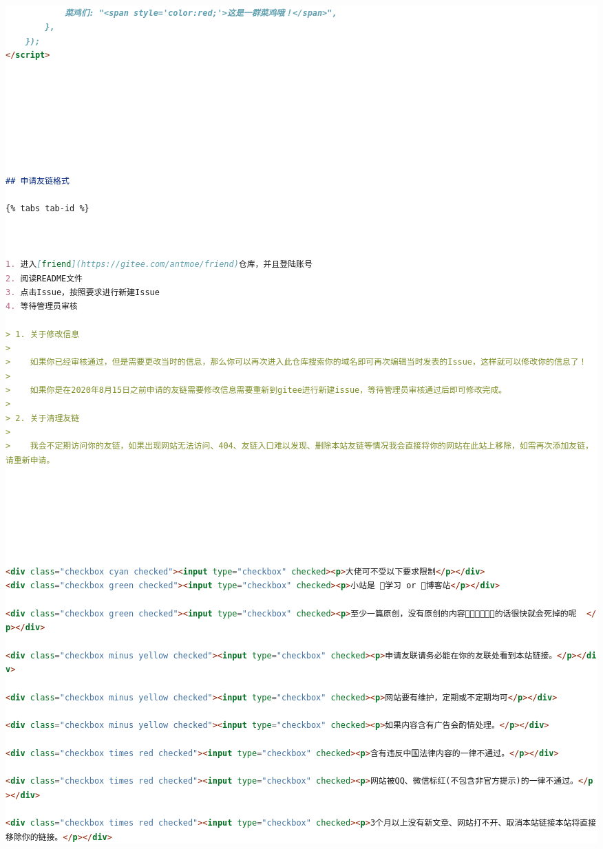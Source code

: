    ```markdown
               菜鸡们: "<span style='color:red;'>这是一群菜鸡哦！</span>",
           },
       });
   </script>
   
   
   
   
   
   
   
   
   ## 申请友链格式
   
   {% tabs tab-id %}
   
   
   
   1. 进入[friend](https://gitee.com/antmoe/friend)仓库，并且登陆账号
   2. 阅读README文件
   3. 点击Issue，按照要求进行新建Issue
   4. 等待管理员审核
   
   > 1. 关于修改信息
   >
   >    如果你已经审核通过，但是需要更改当时的信息，那么你可以再次进入此仓库搜索你的域名即可再次编辑当时发表的Issue，这样就可以修改你的信息了！
   >
   >    如果你是在2020年8月15日之前申请的友链需要修改信息需要重新到gitee进行新建issue，等待管理员审核通过后即可修改完成。
   >
   > 2. 关于清理友链
   >
   >    我会不定期访问你的友链，如果出现网站无法访问、404、友链入口难以发现、删除本站友链等情况我会直接将你的网站在此站上移除，如需再次添加友链，请重新申请。
   
   
   
   
   
   
   
   <div class="checkbox cyan checked"><input type="checkbox" checked><p>大佬可不受以下要求限制</p></div>
   <div class="checkbox green checked"><input type="checkbox" checked><p>小站是 🍤学习 or 🍥博客站</p></div>
   
   <div class="checkbox green checked"><input type="checkbox" checked><p>至少一篇原创，没有原创的内容📔📕📗📘📙📓的话很快就会死掉的呢  </p></div>
   
   <div class="checkbox minus yellow checked"><input type="checkbox" checked><p>申请友联请务必能在你的友联处看到本站链接。</p></div>
   
   <div class="checkbox minus yellow checked"><input type="checkbox" checked><p>网站要有维护，定期或不定期均可</p></div>
   
   <div class="checkbox minus yellow checked"><input type="checkbox" checked><p>如果内容含有广告会酌情处理。</p></div>
   
   <div class="checkbox times red checked"><input type="checkbox" checked><p>含有违反中国法律内容的一律不通过。</p></div>
   
   <div class="checkbox times red checked"><input type="checkbox" checked><p>网站被QQ、微信标红(不包含非官方提示)的一律不通过。</p></div>
   
   <div class="checkbox times red checked"><input type="checkbox" checked><p>3个月以上没有新文章、网站打不开、取消本站链接本站将直接移除你的链接。</p></div>
   
   ```